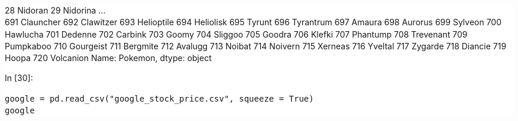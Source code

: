 28        Nidoran
29       Nidorina
          ...    
691     Clauncher
692     Clawitzer
693    Helioptile
694     Heliolisk
695        Tyrunt
696     Tyrantrum
697        Amaura
698       Aurorus
699       Sylveon
700      Hawlucha
701       Dedenne
702       Carbink
703         Goomy
704       Sliggoo
705        Goodra
706        Klefki
707      Phantump
708     Trevenant
709     Pumpkaboo
710     Gourgeist
711      Bergmite
712       Avalugg
713        Noibat
714       Noivern
715       Xerneas
716       Yveltal
717       Zygarde
718       Diancie
719         Hoopa
720     Volcanion
Name: Pokemon, dtype: object</pre>
</div>

</div>

</div>
</div>

</div>
<div class="cell border-box-sizing code_cell rendered">
<div class="input">
<div class="prompt input_prompt">In&nbsp;[30]:</div>
<div class="inner_cell">
    <div class="input_area">
<div class=" highlight hl-ipython2"><pre><span></span><span class="n">google</span> <span class="o">=</span> <span class="n">pd</span><span class="o">.</span><span class="n">read_csv</span><span class="p">(</span><span class="s2">&quot;google_stock_price.csv&quot;</span><span class="p">,</span> <span class="n">squeeze</span> <span class="o">=</span> <span class="bp">True</span><span class="p">)</span>
<span class="n">google</span>
</pre></div>
